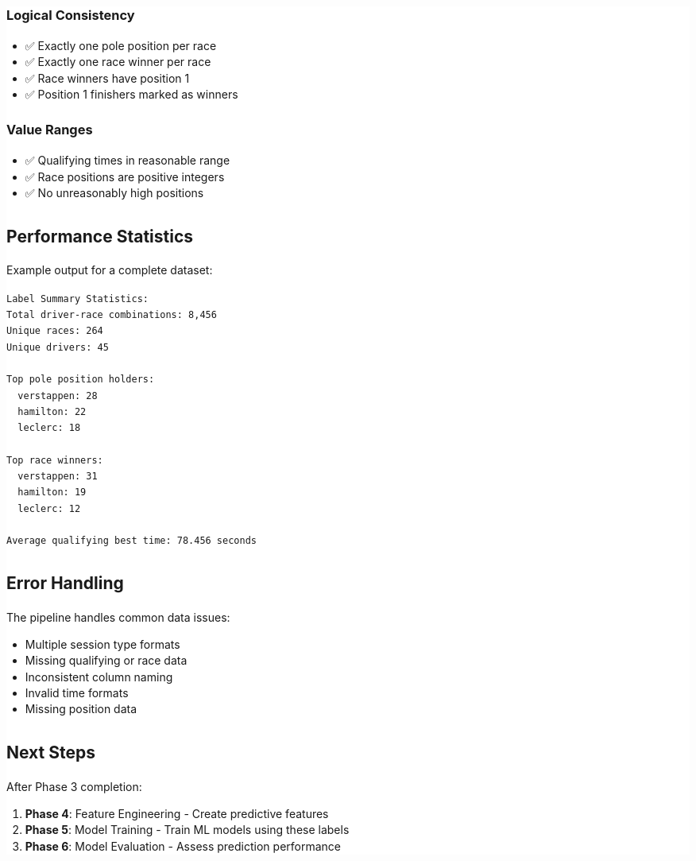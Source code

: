 ### Logical Consistency  
- ✅ Exactly one pole position per race
- ✅ Exactly one race winner per race
- ✅ Race winners have position 1
- ✅ Position 1 finishers marked as winners

### Value Ranges
- ✅ Qualifying times in reasonable range
- ✅ Race positions are positive integers
- ✅ No unreasonably high positions

## Performance Statistics

Example output for a complete dataset:

```
Label Summary Statistics:
Total driver-race combinations: 8,456
Unique races: 264
Unique drivers: 45

Top pole position holders:
  verstappen: 28
  hamilton: 22  
  leclerc: 18

Top race winners:
  verstappen: 31
  hamilton: 19
  leclerc: 12

Average qualifying best time: 78.456 seconds
```

## Error Handling

The pipeline handles common data issues:

- Multiple session type formats
- Missing qualifying or race data
- Inconsistent column naming
- Invalid time formats
- Missing position data

## Next Steps

After Phase 3 completion:
1. **Phase 4**: Feature Engineering - Create predictive features
2. **Phase 5**: Model Training - Train ML models using these labels
3. **Phase 6**: Model Evaluation - Assess prediction performance
